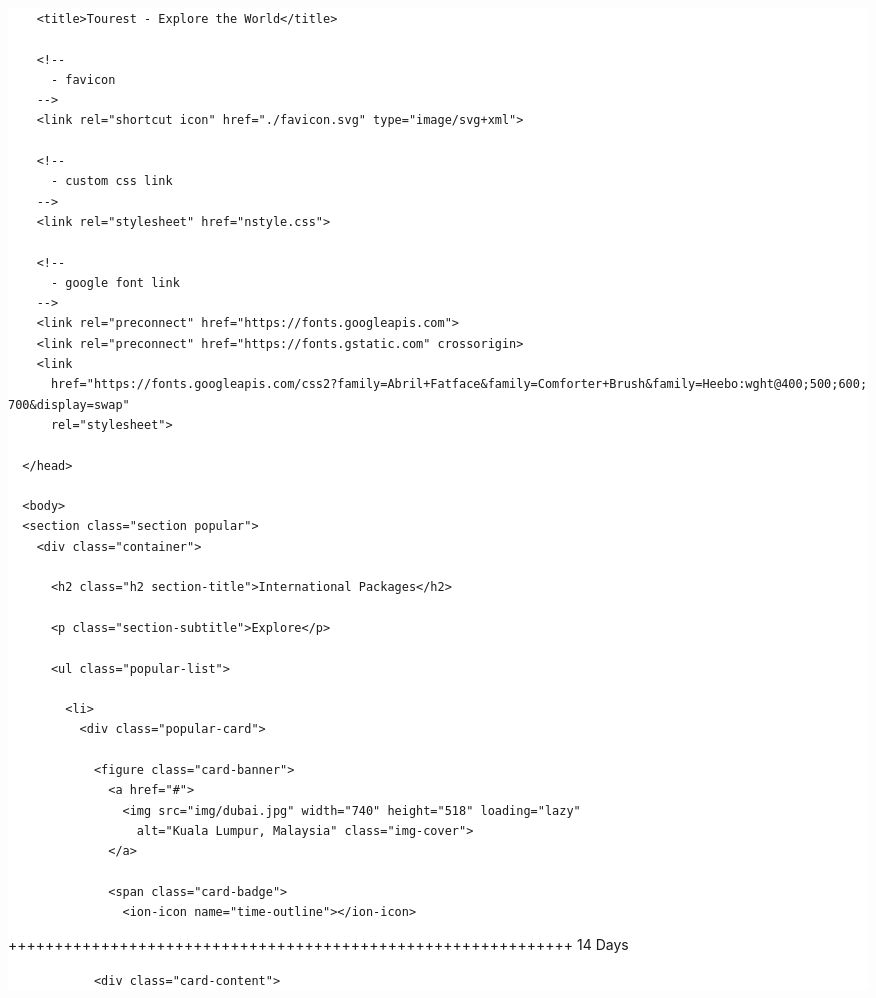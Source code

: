  
<!DOCTYPE html>
<html>
    <head>
        
        <title>Tourest - Explore the World</title>
      
        <!-- 
          - favicon
        -->
        <link rel="shortcut icon" href="./favicon.svg" type="image/svg+xml">
      
        <!-- 
          - custom css link
        -->
        <link rel="stylesheet" href="nstyle.css">
      
        <!-- 
          - google font link
        -->
        <link rel="preconnect" href="https://fonts.googleapis.com">
        <link rel="preconnect" href="https://fonts.gstatic.com" crossorigin>
        <link
          href="https://fonts.googleapis.com/css2?family=Abril+Fatface&family=Comforter+Brush&family=Heebo:wght@400;500;600;700&display=swap"
          rel="stylesheet">
      
      </head>
      
      <body>
      <section class="section popular">
        <div class="container">

          <h2 class="h2 section-title">International Packages</h2>
  
          <p class="section-subtitle">Explore</p>

          <ul class="popular-list">

            <li>
              <div class="popular-card">

                <figure class="card-banner">
                  <a href="#">
                    <img src="img/dubai.jpg" width="740" height="518" loading="lazy"
                      alt="Kuala Lumpur, Malaysia" class="img-cover">
                  </a>

                  <span class="card-badge">
                    <ion-icon name="time-outline"></ion-icon>
+++++++++++++++++++++++++++++++++++++++++++++++++++++++++++++
                    <time datetime="P12D">14 Days</time>
                  </span>
                </figure>

                <div class="card-content">
